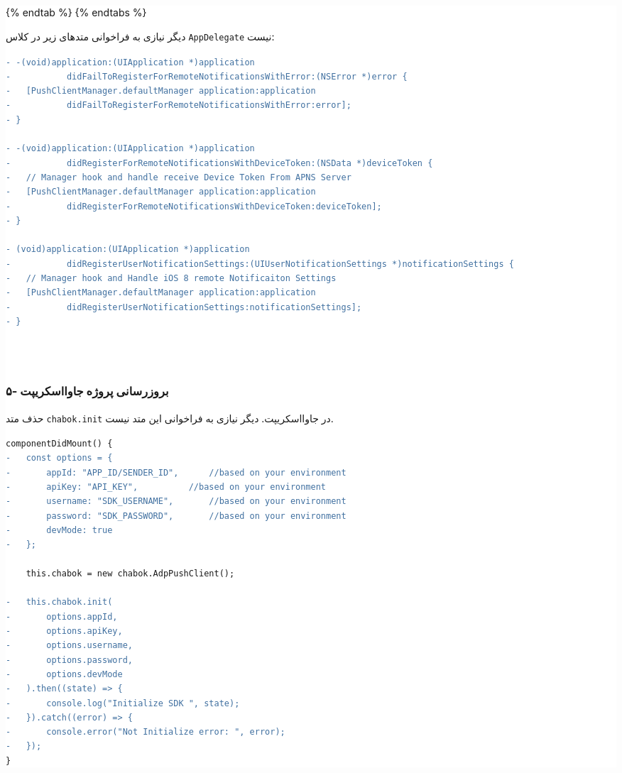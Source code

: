 {% endtab %}
{% endtabs %}

دیگر نیازی به فراخوانی متدهای زیر در کلاس `AppDelegate` نیست:

```diff
- -(void)application:(UIApplication *)application
-           didFailToRegisterForRemoteNotificationsWithError:(NSError *)error {
-   [PushClientManager.defaultManager application:application
-           didFailToRegisterForRemoteNotificationsWithError:error];
- }

- -(void)application:(UIApplication *)application
-           didRegisterForRemoteNotificationsWithDeviceToken:(NSData *)deviceToken {
-   // Manager hook and handle receive Device Token From APNS Server
-   [PushClientManager.defaultManager application:application
-           didRegisterForRemoteNotificationsWithDeviceToken:deviceToken];
- }

- (void)application:(UIApplication *)application
-           didRegisterUserNotificationSettings:(UIUserNotificationSettings *)notificationSettings {
-   // Manager hook and Handle iOS 8 remote Notificaiton Settings
-   [PushClientManager.defaultManager application:application
-           didRegisterUserNotificationSettings:notificationSettings];
- }
```

<br><br>

### ۵- بروزرسانی پروژه جاوااسکریپت

حذف متد `chabok.init` در جاوااسکریپت. دیگر نیازی به فراخوانی این متد نیست.

```diff
componentDidMount() {
-   const options = {
-       appId: "APP_ID/SENDER_ID", 		//based on your environment
-       apiKey: "API_KEY",			//based on your environment
-       username: "SDK_USERNAME",		//based on your environment
-       password: "SDK_PASSWORD", 		//based on your environment
-       devMode: true
-   };

    this.chabok = new chabok.AdpPushClient();

-   this.chabok.init(
-       options.appId,
-       options.apiKey,
-       options.username,
-       options.password,
-       options.devMode
-   ).then((state) => {
-       console.log("Initialize SDK ", state);
-   }).catch((error) => {
-       console.error("Not Initialize error: ", error);
-   });
}
```
